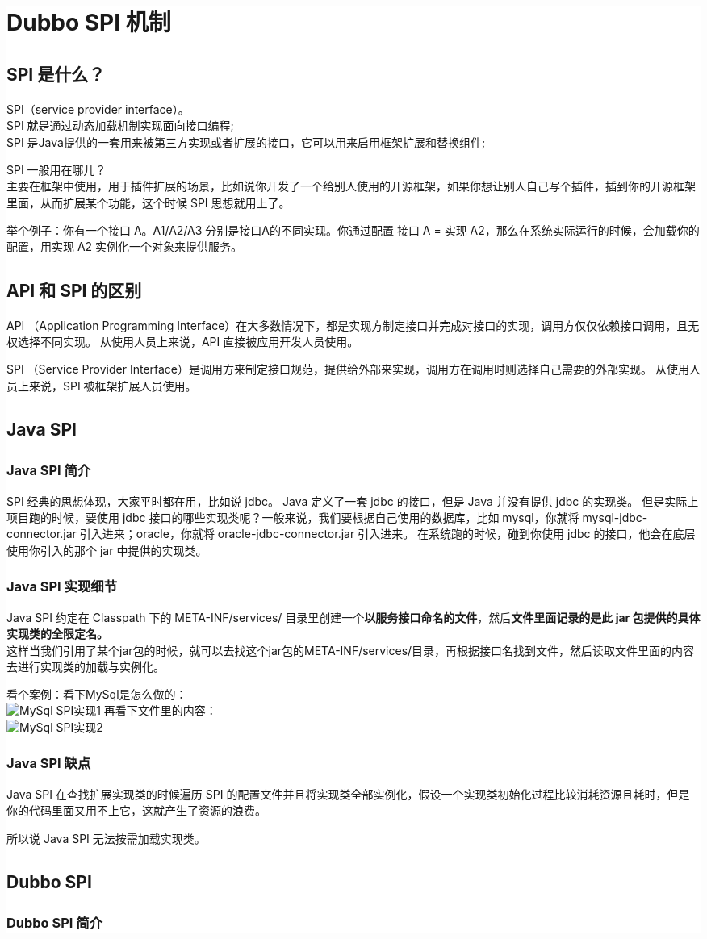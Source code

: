 # Dubbo SPI 机制

## SPI 是什么？

SPI（service provider interface）。  
SPI 就是通过动态加载机制实现面向接口编程;  
SPI 是Java提供的一套用来被第三方实现或者扩展的接口，它可以用来启用框架扩展和替换组件;

SPI 一般用在哪儿？  
主要在框架中使用，用于插件扩展的场景，比如说你开发了一个给别人使用的开源框架，如果你想让别人自己写个插件，插到你的开源框架里面，从而扩展某个功能，这个时候 SPI 思想就用上了。

举个例子：你有一个接口 A。A1/A2/A3 分别是接口A的不同实现。你通过配置 接口 A = 实现 A2，那么在系统实际运行的时候，会加载你的配置，用实现 A2 实例化一个对象来提供服务。

## API 和 SPI 的区别

API （Application Programming Interface）在大多数情况下，都是实现方制定接口并完成对接口的实现，调用方仅仅依赖接口调用，且无权选择不同实现。 从使用人员上来说，API 直接被应用开发人员使用。

SPI （Service Provider Interface）是调用方来制定接口规范，提供给外部来实现，调用方在调用时则选择自己需要的外部实现。  从使用人员上来说，SPI 被框架扩展人员使用。

## Java SPI

### Java SPI 简介

SPI 经典的思想体现，大家平时都在用，比如说 jdbc。
Java 定义了一套 jdbc 的接口，但是 Java 并没有提供 jdbc 的实现类。
但是实际上项目跑的时候，要使用 jdbc 接口的哪些实现类呢？一般来说，我们要根据自己使用的数据库，比如 mysql，你就将 mysql-jdbc-connector.jar 引入进来；oracle，你就将 oracle-jdbc-connector.jar 引入进来。
在系统跑的时候，碰到你使用 jdbc 的接口，他会在底层使用你引入的那个 jar 中提供的实现类。

### Java SPI 实现细节

Java SPI 约定在 Classpath 下的 META-INF/services/ 目录里创建一个**以服务接口命名的文件**，然后**文件里面记录的是此 jar 包提供的具体实现类的全限定名。**  
这样当我们引用了某个jar包的时候，就可以去找这个jar包的META-INF/services/目录，再根据接口名找到文件，然后读取文件里面的内容去进行实现类的加载与实例化。

看个案例：看下MySql是怎么做的：  
![MySql SPI实现1](https://rong0624.gitee.io/images/Dubbo/MySql_SPI实现1.png)
再看下文件里的内容：  
![MySql SPI实现2](https://rong0624.gitee.io/images/Dubbo/MySql_SPI实现2.png)

### Java SPI 缺点

Java SPI 在查找扩展实现类的时候遍历 SPI 的配置文件并且将实现类全部实例化，假设一个实现类初始化过程比较消耗资源且耗时，但是你的代码里面又用不上它，这就产生了资源的浪费。

所以说 Java SPI 无法按需加载实现类。

## Dubbo SPI

### Dubbo SPI 简介
